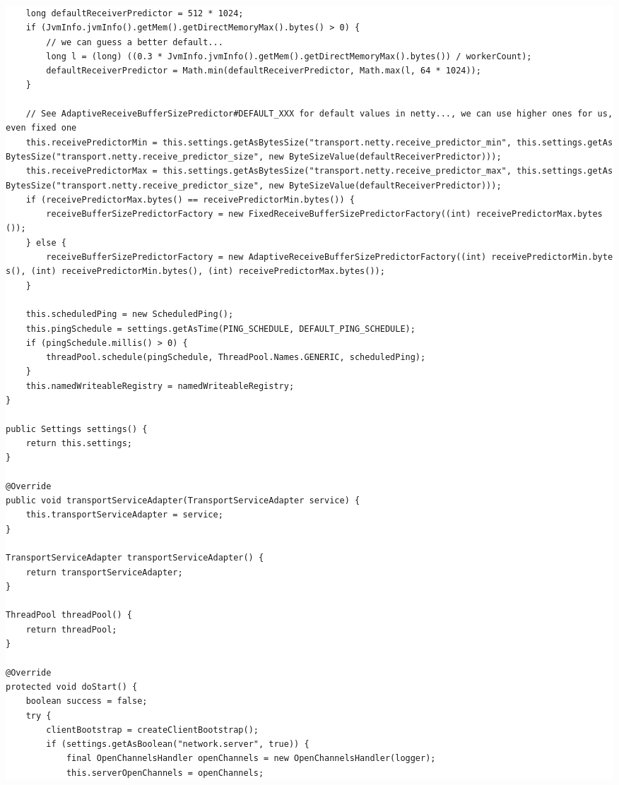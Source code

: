         long defaultReceiverPredictor = 512 * 1024;
        if (JvmInfo.jvmInfo().getMem().getDirectMemoryMax().bytes() > 0) {
            // we can guess a better default...
            long l = (long) ((0.3 * JvmInfo.jvmInfo().getMem().getDirectMemoryMax().bytes()) / workerCount);
            defaultReceiverPredictor = Math.min(defaultReceiverPredictor, Math.max(l, 64 * 1024));
        }

        // See AdaptiveReceiveBufferSizePredictor#DEFAULT_XXX for default values in netty..., we can use higher ones for us, even fixed one
        this.receivePredictorMin = this.settings.getAsBytesSize("transport.netty.receive_predictor_min", this.settings.getAsBytesSize("transport.netty.receive_predictor_size", new ByteSizeValue(defaultReceiverPredictor)));
        this.receivePredictorMax = this.settings.getAsBytesSize("transport.netty.receive_predictor_max", this.settings.getAsBytesSize("transport.netty.receive_predictor_size", new ByteSizeValue(defaultReceiverPredictor)));
        if (receivePredictorMax.bytes() == receivePredictorMin.bytes()) {
            receiveBufferSizePredictorFactory = new FixedReceiveBufferSizePredictorFactory((int) receivePredictorMax.bytes());
        } else {
            receiveBufferSizePredictorFactory = new AdaptiveReceiveBufferSizePredictorFactory((int) receivePredictorMin.bytes(), (int) receivePredictorMin.bytes(), (int) receivePredictorMax.bytes());
        }

        this.scheduledPing = new ScheduledPing();
        this.pingSchedule = settings.getAsTime(PING_SCHEDULE, DEFAULT_PING_SCHEDULE);
        if (pingSchedule.millis() > 0) {
            threadPool.schedule(pingSchedule, ThreadPool.Names.GENERIC, scheduledPing);
        }
        this.namedWriteableRegistry = namedWriteableRegistry;
    }

    public Settings settings() {
        return this.settings;
    }

    @Override
    public void transportServiceAdapter(TransportServiceAdapter service) {
        this.transportServiceAdapter = service;
    }

    TransportServiceAdapter transportServiceAdapter() {
        return transportServiceAdapter;
    }

    ThreadPool threadPool() {
        return threadPool;
    }

    @Override
    protected void doStart() {
        boolean success = false;
        try {
            clientBootstrap = createClientBootstrap();
            if (settings.getAsBoolean("network.server", true)) {
                final OpenChannelsHandler openChannels = new OpenChannelsHandler(logger);
                this.serverOpenChannels = openChannels;
